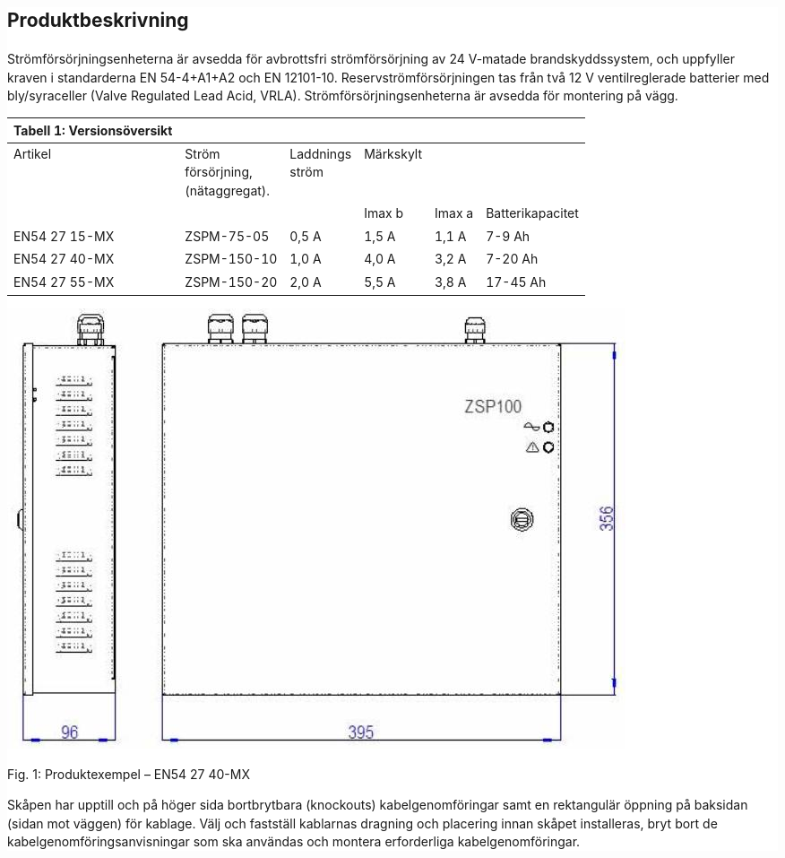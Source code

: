 ## Produktbeskrivning

Strömförsörjningsenheterna är avsedda för avbrottsfri strömförsörjning av 24 V-matade brandskyddssystem, och uppfyller kraven i standarderna EN 54-4+A1+A2 och EN 12101-10. Reservströmförsörjningen tas från två 12 V ventilreglerade batterier med bly/syraceller (Valve Regulated Lead Acid, VRLA). Strömförsörjningsenheterna är avsedda för montering på vägg.

| Tabell 1: Versionsöversikt |                                         |                    |           |        |                  |
|----------------------------|-----------------------------------------|--------------------|-----------|--------|------------------|
| Artikel                    | Ström<br>försörjning,<br>(nätaggregat). | Laddnings<br>ström | Märkskylt |        |                  |
|                            |                                         |                    | Imax b    | Imax a | Batterikapacitet |
| EN54 27 15-MX              | ZSPM-75-05                              | 0,5 A              | 1,5 A     | 1,1 A  | 7-9 Ah           |
| EN54 27 40-MX              | ZSPM-150-10                             | 1,0 A              | 4,0 A     | 3,2 A  | 7-20 Ah          |
| EN54 27 55-MX              | ZSPM-150-20                             | 2,0 A              | 5,5 A     | 3,8 A  | 17-45 Ah         |

![](_page_3_Figure_0.jpeg)

Fig. 1: Produktexempel – EN54 27 40-MX

Skåpen har upptill och på höger sida bortbrytbara (knockouts) kabelgenomföringar samt en rektangulär öppning på baksidan (sidan mot väggen) för kablage. Välj och fastställ kablarnas dragning och placering innan skåpet installeras, bryt bort de kabelgenomföringsanvisningar som ska användas och montera erforderliga kabelgenomföringar.
